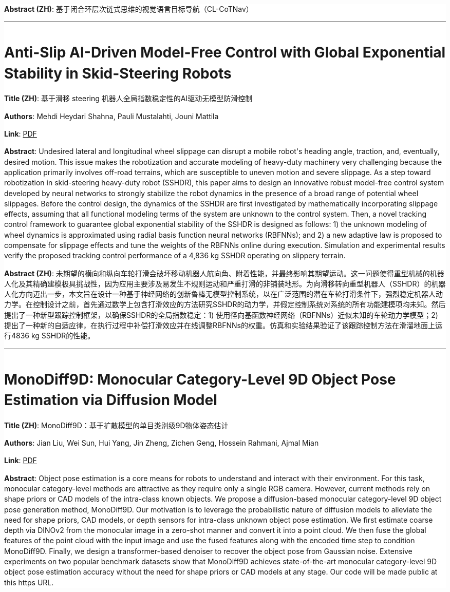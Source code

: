 **Abstract (ZH)**: 基于闭合环层次链式思维的视觉语言目标导航（CL-CoTNav） 

---
# Anti-Slip AI-Driven Model-Free Control with Global Exponential Stability in Skid-Steering Robots 

**Title (ZH)**: 基于滑移 steering 机器人全局指数稳定性的AI驱动无模型防滑控制 

**Authors**: Mehdi Heydari Shahna, Pauli Mustalahti, Jouni Mattila  

**Link**: [PDF](https://arxiv.org/pdf/2504.08831)  

**Abstract**: Undesired lateral and longitudinal wheel slippage can disrupt a mobile robot's heading angle, traction, and, eventually, desired motion. This issue makes the robotization and accurate modeling of heavy-duty machinery very challenging because the application primarily involves off-road terrains, which are susceptible to uneven motion and severe slippage. As a step toward robotization in skid-steering heavy-duty robot (SSHDR), this paper aims to design an innovative robust model-free control system developed by neural networks to strongly stabilize the robot dynamics in the presence of a broad range of potential wheel slippages. Before the control design, the dynamics of the SSHDR are first investigated by mathematically incorporating slippage effects, assuming that all functional modeling terms of the system are unknown to the control system. Then, a novel tracking control framework to guarantee global exponential stability of the SSHDR is designed as follows: 1) the unknown modeling of wheel dynamics is approximated using radial basis function neural networks (RBFNNs); and 2) a new adaptive law is proposed to compensate for slippage effects and tune the weights of the RBFNNs online during execution. Simulation and experimental results verify the proposed tracking control performance of a 4,836 kg SSHDR operating on slippery terrain. 

**Abstract (ZH)**: 未期望的横向和纵向车轮打滑会破坏移动机器人航向角、附着性能，并最终影响其期望运动。这一问题使得重型机械的机器人化及其精确建模极具挑战性，因为应用主要涉及易发生不规则运动和严重打滑的非铺装地形。为向滑移转向重型机器人（SSHDR）的机器人化方向迈出一步，本文旨在设计一种基于神经网络的创新鲁棒无模型控制系统，以在广泛范围的潜在车轮打滑条件下，强烈稳定机器人动力学。在控制设计之前，首先通过数学上包含打滑效应的方法研究SSHDR的动力学，并假定控制系统对系统的所有功能建模项均未知。然后提出了一种新型跟踪控制框架，以确保SSHDR的全局指数稳定：1) 使用径向基函数神经网络（RBFNNs）近似未知的车轮动力学模型；2) 提出了一种新的自适应律，在执行过程中补偿打滑效应并在线调整RBFNNs的权重。仿真和实验结果验证了该跟踪控制方法在滑溜地面上运行4836 kg SSHDR的性能。 

---
# MonoDiff9D: Monocular Category-Level 9D Object Pose Estimation via Diffusion Model 

**Title (ZH)**: MonoDiff9D：基于扩散模型的单目类别级9D物体姿态估计 

**Authors**: Jian Liu, Wei Sun, Hui Yang, Jin Zheng, Zichen Geng, Hossein Rahmani, Ajmal Mian  

**Link**: [PDF](https://arxiv.org/pdf/2504.10433)  

**Abstract**: Object pose estimation is a core means for robots to understand and interact with their environment. For this task, monocular category-level methods are attractive as they require only a single RGB camera. However, current methods rely on shape priors or CAD models of the intra-class known objects. We propose a diffusion-based monocular category-level 9D object pose generation method, MonoDiff9D. Our motivation is to leverage the probabilistic nature of diffusion models to alleviate the need for shape priors, CAD models, or depth sensors for intra-class unknown object pose estimation. We first estimate coarse depth via DINOv2 from the monocular image in a zero-shot manner and convert it into a point cloud. We then fuse the global features of the point cloud with the input image and use the fused features along with the encoded time step to condition MonoDiff9D. Finally, we design a transformer-based denoiser to recover the object pose from Gaussian noise. Extensive experiments on two popular benchmark datasets show that MonoDiff9D achieves state-of-the-art monocular category-level 9D object pose estimation accuracy without the need for shape priors or CAD models at any stage. Our code will be made public at this https URL. 

